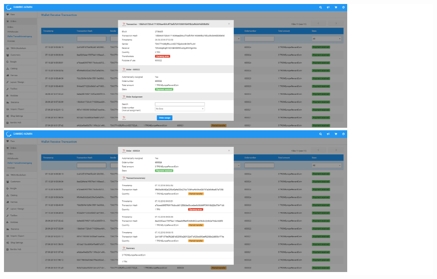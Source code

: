   <img width="80%" src="https://raw.githubusercontent.com/Tron-Europe-DevTeam/Gambio-TronBlockchainConnector/master/src/gambio03.png">
  <img width="80%" src="https://raw.githubusercontent.com/Tron-Europe-DevTeam/Gambio-TronBlockchainConnector/master/src/gambio04.png">
